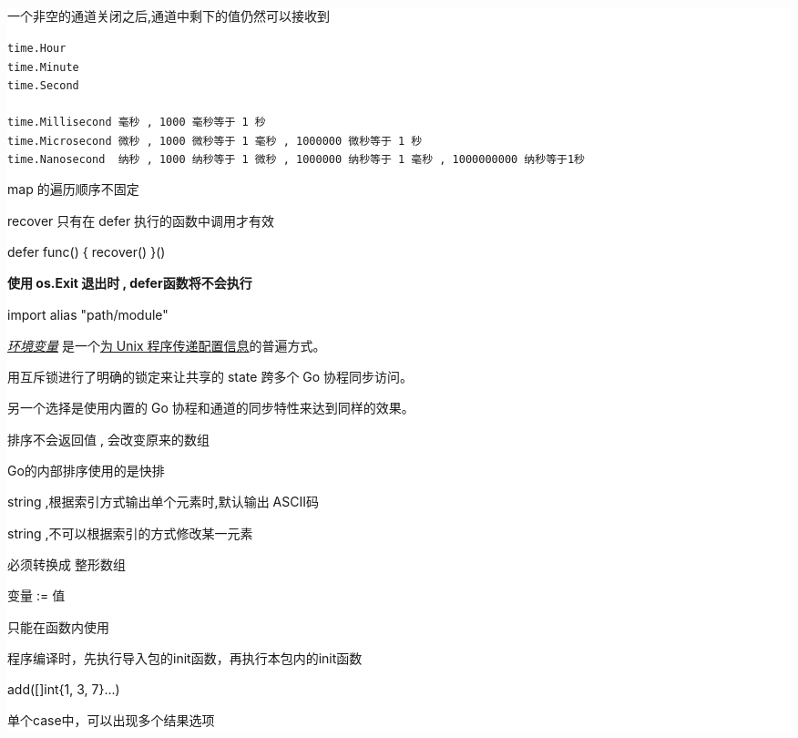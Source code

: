 

一个非空的通道关闭之后,通道中剩下的值仍然可以接收到



```
time.Hour
time.Minute
time.Second

time.Millisecond 毫秒 , 1000 毫秒等于 1 秒
time.Microsecond 微秒 , 1000 微秒等于 1 毫秒 , 1000000 微秒等于 1 秒
time.Nanosecond  纳秒 , 1000 纳秒等于 1 微秒 , 1000000 纳秒等于 1 毫秒 , 1000000000 纳秒等于1秒
```



map 的遍历顺序不固定

recover 只有在 defer 执行的函数中调用才有效

defer func() { recover() }()



**使用 os.Exit 退出时 , defer函数将不会执行**



import alias "path/module"



[*环境变量*](http://zh.wikipedia.org/wiki/环境变量) 是一个[为 Unix 程序传递配置信息](http://www.12factor.net/config)的普遍方式。 

用互斥锁进行了明确的锁定来让共享的 state 跨多个 Go 协程同步访问。

另一个选择是使用内置的 Go 协程和通道的同步特性来达到同样的效果。



排序不会返回值 , 会改变原来的数组



Go的内部排序使用的是快排

string ,根据索引方式输出单个元素时,默认输出 ASCII码

string ,不可以根据索引的方式修改某一元素

必须转换成 整形数组



变量 := 值

只能在函数内使用



程序编译时，先执行导入包的init函数，再执行本包内的init函数

add([]int{1, 3, 7}...)



单个case中，可以出现多个结果选项

